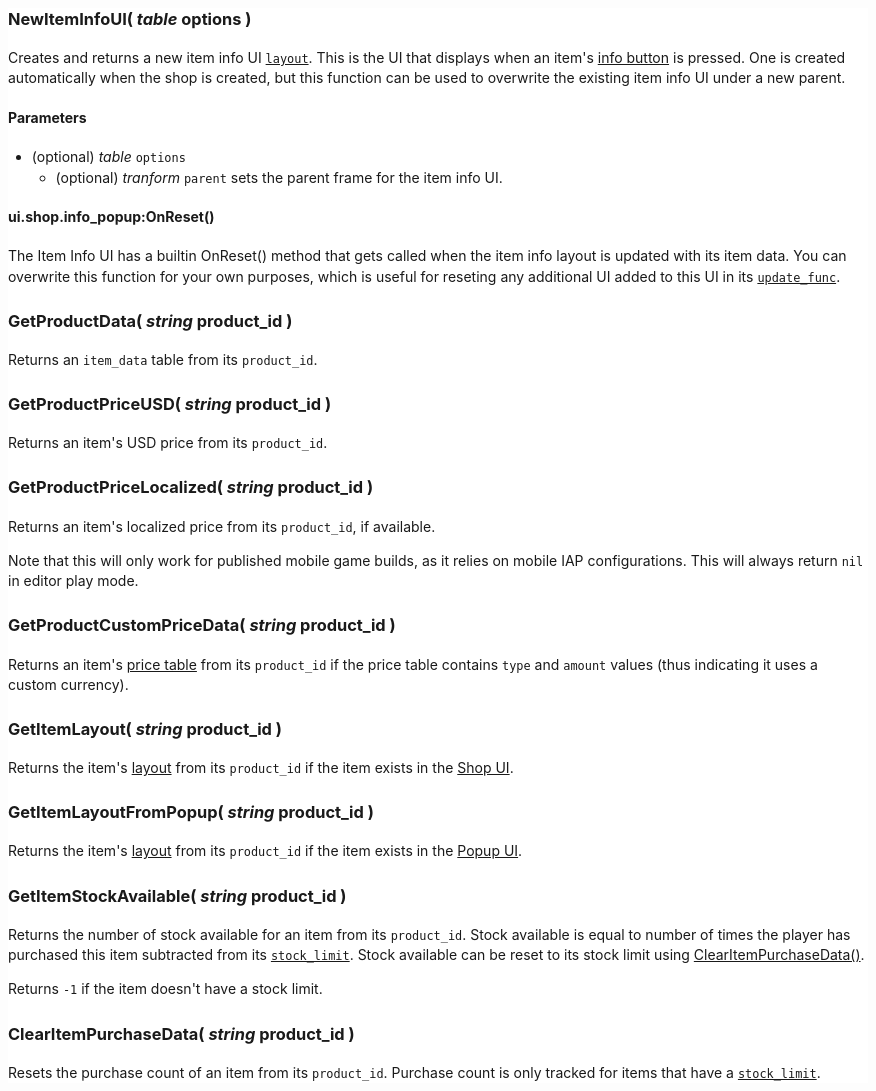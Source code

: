 ### NewItemInfoUI( <i>table</i> options )
Creates and returns a new item info UI [`layout`](#layout-methods). This is the UI that displays when an item's [info button](#optional-table-info) is pressed. One is created automatically when the shop is created, but this function can be used to overwrite the existing item info UI under a new parent.

#### Parameters
- (optional) *table* `options`
  - (optional) *tranform* `parent` sets the parent frame for the item info UI.

#### ui.shop.info_popup:OnReset()
The Item Info UI has a builtin OnReset() method that gets called when the item info layout is updated with its item data. You can overwrite this function for your own purposes, which is useful for reseting any additional UI added to this UI in its [`update_func`](#optional-table-info).


### GetProductData( <i>string</i> product_id )
Returns an `item_data` table from its `product_id`.


### GetProductPriceUSD( <i>string</i> product_id )
Returns an item's USD price from its `product_id`.


### GetProductPriceLocalized( <i>string</i> product_id )
Returns an item's localized price from its `product_id`, if available.

Note that this will only work for published mobile game builds, as it relies on mobile IAP configurations. This will always return `nil` in editor play mode.

### GetProductCustomPriceData( <i>string</i> product_id )
Returns an item's [price table](#table-price) from its `product_id` if the price table contains `type` and `amount` values (thus indicating it uses a custom currency).

### GetItemLayout( <i>string</i> product_id )
Returns the item's [layout](#layout-methods) from its `product_id` if the item exists in the [Shop UI](#newshopui-transform-parent-table-options-).

### GetItemLayoutFromPopup( <i>string</i> product_id )
Returns the item's [layout](#layout-methods) from its `product_id` if the item exists in the [Popup UI](#newpopupui-table-options-).

### GetItemStockAvailable( <i>string</i> product_id )
Returns the number of stock available for an item from its `product_id`. Stock available is equal to number of times the player has purchased this item subtracted from its [`stock_limit`](#optional-number-stock_limit). Stock available can be reset to its stock limit using [ClearItemPurchaseData()](#clearitempurchasedata-string-product_id-).

Returns `-1` if the item doesn't have a stock limit.

### ClearItemPurchaseData( <i>string</i> product_id )
Resets the purchase count of an item from its `product_id`. Purchase count is only tracked for items that have a [`stock_limit`](#optional-number-stock_limit).
